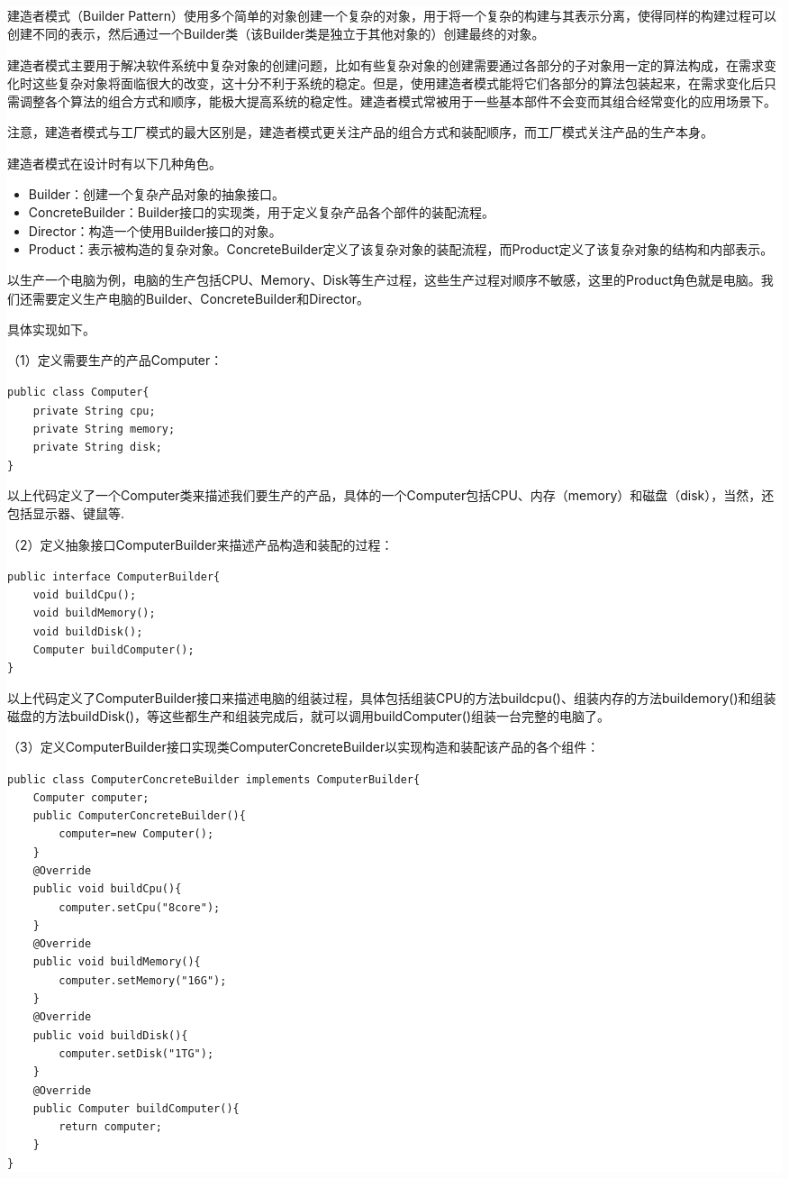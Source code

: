 建造者模式（Builder Pattern）使用多个简单的对象创建一个复杂的对象，用于将一个复杂的构建与其表示分离，使得同样的构建过程可以创建不同的表示，然后通过一个Builder类（该Builder类是独立于其他对象的）创建最终的对象。

建造者模式主要用于解决软件系统中复杂对象的创建问题，比如有些复杂对象的创建需要通过各部分的子对象用一定的算法构成，在需求变化时这些复杂对象将面临很大的改变，这十分不利于系统的稳定。但是，使用建造者模式能将它们各部分的算法包装起来，在需求变化后只需调整各个算法的组合方式和顺序，能极大提高系统的稳定性。建造者模式常被用于一些基本部件不会变而其组合经常变化的应用场景下。

注意，建造者模式与工厂模式的最大区别是，建造者模式更关注产品的组合方式和装配顺序，而工厂模式关注产品的生产本身。

建造者模式在设计时有以下几种角色。

- Builder：创建一个复杂产品对象的抽象接口。
- ConcreteBuilder：Builder接口的实现类，用于定义复杂产品各个部件的装配流程。
- Director：构造一个使用Builder接口的对象。
- Product：表示被构造的复杂对象。ConcreteBuilder定义了该复杂对象的装配流程，而Product定义了该复杂对象的结构和内部表示。

以生产一个电脑为例，电脑的生产包括CPU、Memory、Disk等生产过程，这些生产过程对顺序不敏感，这里的Product角色就是电脑。我们还需要定义生产电脑的Builder、ConcreteBuilder和Director。

具体实现如下。

（1）定义需要生产的产品Computer：

```html
public class Computer{
    private String cpu;
    private String memory;
    private String disk;
}
```

以上代码定义了一个Computer类来描述我们要生产的产品，具体的一个Computer包括CPU、内存（memory）和磁盘（disk），当然，还包括显示器、键鼠等.

（2）定义抽象接口ComputerBuilder来描述产品构造和装配的过程：

```html
public interface ComputerBuilder{
    void buildCpu();
    void buildMemory();
    void buildDisk();
    Computer buildComputer();
}
```

以上代码定义了ComputerBuilder接口来描述电脑的组装过程，具体包括组装CPU的方法buildcpu()、组装内存的方法buildemory()和组装磁盘的方法buildDisk()，等这些都生产和组装完成后，就可以调用buildComputer()组装一台完整的电脑了。

（3）定义ComputerBuilder接口实现类ComputerConcreteBuilder以实现构造和装配该产品的各个组件：

```html
public class ComputerConcreteBuilder implements ComputerBuilder{
    Computer computer;
    public ComputerConcreteBuilder(){
        computer=new Computer();
    }
    @Override
    public void buildCpu(){
        computer.setCpu("8core");
    }
    @Override
    public void buildMemory(){
        computer.setMemory("16G");
    }
    @Override
    public void buildDisk(){
        computer.setDisk("1TG");
    }
    @Override
    public Computer buildComputer(){
        return computer;
    }
}
```